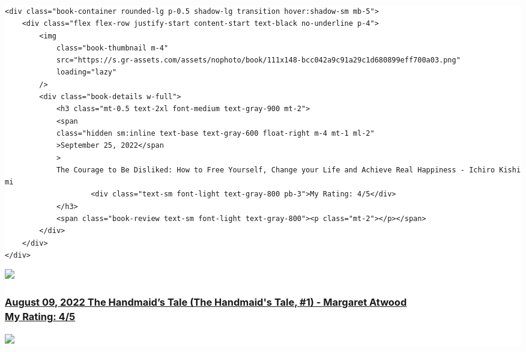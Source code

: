     <div class="book-container rounded-lg p-0.5 shadow-lg transition hover:shadow-sm mb-5">
        <div class="flex flex-row justify-start content-start text-black no-underline p-4">
            <img
                class="book-thumbnail m-4"
                src="https://s.gr-assets.com/assets/nophoto/book/111x148-bcc042a9c91a29c1d680899eff700a03.png"
                loading="lazy"
            />
            <div class="book-details w-full">
                <h3 class="mt-0.5 text-2xl font-medium text-gray-900 mt-2">
                <span
                class="hidden sm:inline text-base text-gray-600 float-right m-4 mt-1 ml-2"
                >September 25, 2022</span
                >
                The Courage to Be Disliked: How to Free Yourself, Change your Life and Achieve Real Happiness - Ichiro Kishimi
                        <div class="text-sm font-light text-gray-800 pb-3">My Rating: 4/5</div>
                </h3>
                <span class="book-review text-sm font-light text-gray-800"><p class="mt-2"></p></span>
            </div>
        </div>
    </div>
</a></div>
<div>
<a
    href="https://www.goodreads.com/book/show/38447.The_Handmaid_s_Tale"
    target="blank"
    class="text-black no-underline">
    <div class="book-container rounded-lg p-0.5 shadow-lg transition hover:shadow-sm mb-5">
        <div class="flex flex-row justify-start content-start text-black no-underline p-4">
            <img
                class="book-thumbnail m-4"
                src="https://i.gr-assets.com/images/S/compressed.photo.goodreads.com/books/1578028274l/38447._SX98_.jpg"
                loading="lazy"
            />
            <div class="book-details w-full">
                <h3 class="mt-0.5 text-2xl font-medium text-gray-900 mt-2">
                <span
                class="hidden sm:inline text-base text-gray-600 float-right m-4 mt-1 ml-2"
                >August 09, 2022</span
                >
                The Handmaid’s Tale (The Handmaid's Tale, #1) - Margaret Atwood
                        <div class="text-sm font-light text-gray-800 pb-3">My Rating: 4/5</div>
                </h3>
                <span class="book-review text-sm font-light text-gray-800"><p class="mt-2"></p></span>
            </div>
        </div>
    </div>
</a></div>
<div>
<a
    href="https://www.goodreads.com/book/show/11989.The_Plague"
    target="blank"
    class="text-black no-underline">
    <div class="book-container rounded-lg p-0.5 shadow-lg transition hover:shadow-sm mb-5">
        <div class="flex flex-row justify-start content-start text-black no-underline p-4">
            <img
                class="book-thumbnail m-4"
                src="https://i.gr-assets.com/images/S/compressed.photo.goodreads.com/books/1503362434l/11989._SX98_.jpg"
                loading="lazy"
            />